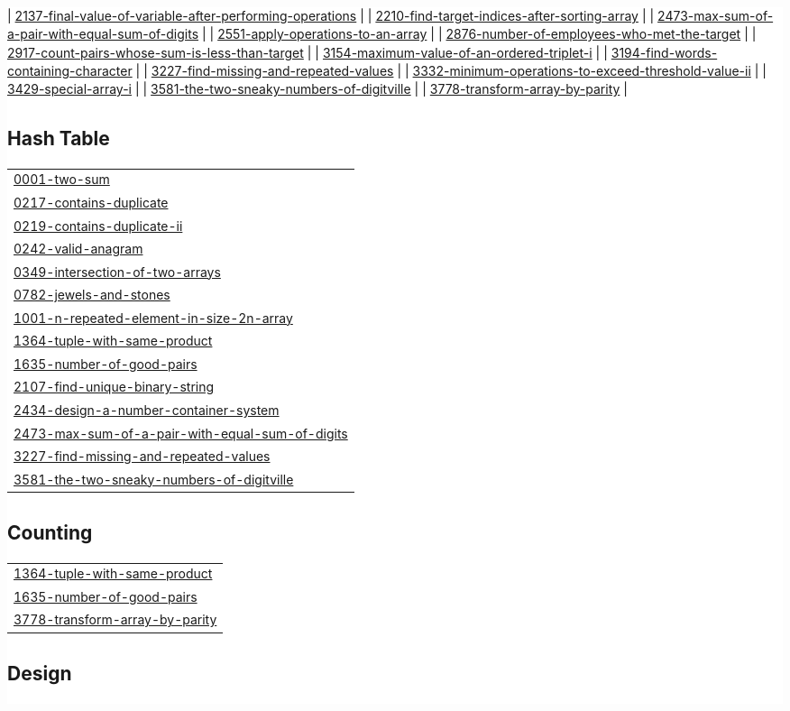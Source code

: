 | [2137-final-value-of-variable-after-performing-operations](https://github.com/Sundarmarimuthu/https-github.com-Sundarmarimuthu-leet-code/tree/master/2137-final-value-of-variable-after-performing-operations) |
| [2210-find-target-indices-after-sorting-array](https://github.com/Sundarmarimuthu/https-github.com-Sundarmarimuthu-leet-code/tree/master/2210-find-target-indices-after-sorting-array) |
| [2473-max-sum-of-a-pair-with-equal-sum-of-digits](https://github.com/Sundarmarimuthu/https-github.com-Sundarmarimuthu-leet-code/tree/master/2473-max-sum-of-a-pair-with-equal-sum-of-digits) |
| [2551-apply-operations-to-an-array](https://github.com/Sundarmarimuthu/https-github.com-Sundarmarimuthu-leet-code/tree/master/2551-apply-operations-to-an-array) |
| [2876-number-of-employees-who-met-the-target](https://github.com/Sundarmarimuthu/https-github.com-Sundarmarimuthu-leet-code/tree/master/2876-number-of-employees-who-met-the-target) |
| [2917-count-pairs-whose-sum-is-less-than-target](https://github.com/Sundarmarimuthu/https-github.com-Sundarmarimuthu-leet-code/tree/master/2917-count-pairs-whose-sum-is-less-than-target) |
| [3154-maximum-value-of-an-ordered-triplet-i](https://github.com/Sundarmarimuthu/https-github.com-Sundarmarimuthu-leet-code/tree/master/3154-maximum-value-of-an-ordered-triplet-i) |
| [3194-find-words-containing-character](https://github.com/Sundarmarimuthu/https-github.com-Sundarmarimuthu-leet-code/tree/master/3194-find-words-containing-character) |
| [3227-find-missing-and-repeated-values](https://github.com/Sundarmarimuthu/https-github.com-Sundarmarimuthu-leet-code/tree/master/3227-find-missing-and-repeated-values) |
| [3332-minimum-operations-to-exceed-threshold-value-ii](https://github.com/Sundarmarimuthu/https-github.com-Sundarmarimuthu-leet-code/tree/master/3332-minimum-operations-to-exceed-threshold-value-ii) |
| [3429-special-array-i](https://github.com/Sundarmarimuthu/https-github.com-Sundarmarimuthu-leet-code/tree/master/3429-special-array-i) |
| [3581-the-two-sneaky-numbers-of-digitville](https://github.com/Sundarmarimuthu/https-github.com-Sundarmarimuthu-leet-code/tree/master/3581-the-two-sneaky-numbers-of-digitville) |
| [3778-transform-array-by-parity](https://github.com/Sundarmarimuthu/https-github.com-Sundarmarimuthu-leet-code/tree/master/3778-transform-array-by-parity) |
## Hash Table
|  |
| ------- |
| [0001-two-sum](https://github.com/Sundarmarimuthu/https-github.com-Sundarmarimuthu-leet-code/tree/master/0001-two-sum) |
| [0217-contains-duplicate](https://github.com/Sundarmarimuthu/https-github.com-Sundarmarimuthu-leet-code/tree/master/0217-contains-duplicate) |
| [0219-contains-duplicate-ii](https://github.com/Sundarmarimuthu/https-github.com-Sundarmarimuthu-leet-code/tree/master/0219-contains-duplicate-ii) |
| [0242-valid-anagram](https://github.com/Sundarmarimuthu/https-github.com-Sundarmarimuthu-leet-code/tree/master/0242-valid-anagram) |
| [0349-intersection-of-two-arrays](https://github.com/Sundarmarimuthu/https-github.com-Sundarmarimuthu-leet-code/tree/master/0349-intersection-of-two-arrays) |
| [0782-jewels-and-stones](https://github.com/Sundarmarimuthu/https-github.com-Sundarmarimuthu-leet-code/tree/master/0782-jewels-and-stones) |
| [1001-n-repeated-element-in-size-2n-array](https://github.com/Sundarmarimuthu/https-github.com-Sundarmarimuthu-leet-code/tree/master/1001-n-repeated-element-in-size-2n-array) |
| [1364-tuple-with-same-product](https://github.com/Sundarmarimuthu/https-github.com-Sundarmarimuthu-leet-code/tree/master/1364-tuple-with-same-product) |
| [1635-number-of-good-pairs](https://github.com/Sundarmarimuthu/https-github.com-Sundarmarimuthu-leet-code/tree/master/1635-number-of-good-pairs) |
| [2107-find-unique-binary-string](https://github.com/Sundarmarimuthu/https-github.com-Sundarmarimuthu-leet-code/tree/master/2107-find-unique-binary-string) |
| [2434-design-a-number-container-system](https://github.com/Sundarmarimuthu/https-github.com-Sundarmarimuthu-leet-code/tree/master/2434-design-a-number-container-system) |
| [2473-max-sum-of-a-pair-with-equal-sum-of-digits](https://github.com/Sundarmarimuthu/https-github.com-Sundarmarimuthu-leet-code/tree/master/2473-max-sum-of-a-pair-with-equal-sum-of-digits) |
| [3227-find-missing-and-repeated-values](https://github.com/Sundarmarimuthu/https-github.com-Sundarmarimuthu-leet-code/tree/master/3227-find-missing-and-repeated-values) |
| [3581-the-two-sneaky-numbers-of-digitville](https://github.com/Sundarmarimuthu/https-github.com-Sundarmarimuthu-leet-code/tree/master/3581-the-two-sneaky-numbers-of-digitville) |
## Counting
|  |
| ------- |
| [1364-tuple-with-same-product](https://github.com/Sundarmarimuthu/https-github.com-Sundarmarimuthu-leet-code/tree/master/1364-tuple-with-same-product) |
| [1635-number-of-good-pairs](https://github.com/Sundarmarimuthu/https-github.com-Sundarmarimuthu-leet-code/tree/master/1635-number-of-good-pairs) |
| [3778-transform-array-by-parity](https://github.com/Sundarmarimuthu/https-github.com-Sundarmarimuthu-leet-code/tree/master/3778-transform-array-by-parity) |
## Design
|  |
| ------- |